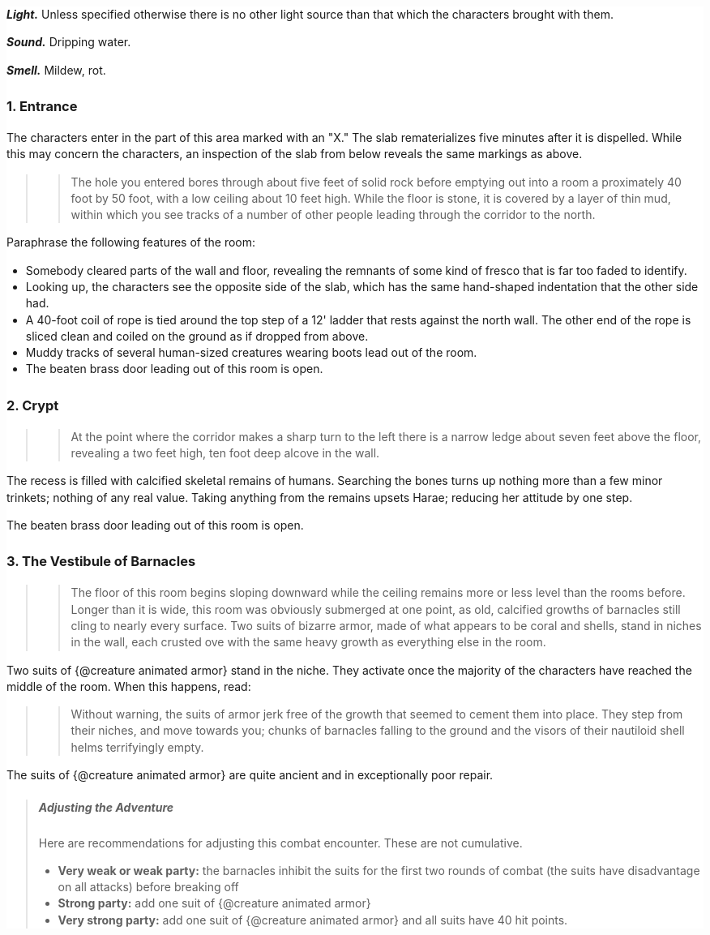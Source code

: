 ***Light.*** Unless specified otherwise there is no other light source than that which the characters brought with them.

***Sound.*** Dripping water.

***Smell.*** Mildew, rot.

### 1. Entrance
The characters enter in the part of this area marked with an "X." The slab rematerializes five minutes after it is dispelled. While this may concern the characters, an inspection of the slab from below reveals the same markings as above.

>> The hole you entered bores through about five feet of solid rock before emptying out into a room a proximately 40 foot by 50 foot, with a low ceiling about 10 feet high. While the floor is stone, it is covered by a layer of thin mud, within which you see tracks of a number of other people leading through the corridor to the north.

Paraphrase the following features of the room:

- Somebody cleared parts of the wall and floor, revealing the remnants of some kind of fresco that is far too faded to identify.
- Looking up, the characters see the opposite side of the slab, which has the same hand-shaped indentation that the other side had.
- A 40-foot coil of rope is tied around the top step of a 12' ladder that rests against the north wall. The other end of the rope is sliced clean and coiled on the ground as if dropped from above.
- Muddy tracks of several human-sized creatures wearing boots lead out of the room.
- The beaten brass door leading out of this room is open.

### 2. Crypt
>> At the point where the corridor makes a sharp turn to the left there is a narrow ledge about seven feet above the floor, revealing a two feet high, ten foot deep alcove in the wall.

The recess is filled with calcified skeletal remains of humans. Searching the bones turns up nothing more than a few minor trinkets; nothing of any real value. Taking anything from the remains upsets Harae; reducing her attitude by one step.

The beaten brass door leading out of this room is open.

### 3. The Vestibule of Barnacles
>> The floor of this room begins sloping downward while the ceiling remains more or less level than the rooms before. Longer than it is wide, this room was obviously submerged at one point, as old, calcified growths of barnacles still cling to nearly every surface.
>> Two suits of bizarre armor, made of what appears to be coral and shells, stand in niches in the wall, each crusted ove with the same heavy growth as everything else in the room.

Two suits of {@creature animated armor} stand in the niche. They activate once the majority of the characters have reached the middle of the room. When this happens, read:

>> Without warning, the suits of armor jerk free of the growth that seemed to cement them into place. They step from their niches, and move towards you; chunks of barnacles falling to the ground and the visors of their nautiloid shell helms terrifyingly empty.

The suits of {@creature animated armor} are quite ancient and in exceptionally poor repair.

> ##### Adjusting the Adventure
> Here are recommendations for adjusting this combat encounter. These are not cumulative.
>- **Very weak or weak party:** the barnacles inhibit the suits for the first two rounds of combat (the suits have disadvantage on all attacks) before breaking off
>- **Strong party:** add one suit of {@creature animated armor}
>- **Very strong party:** add one suit of {@creature animated armor} and all suits have 40 hit points.
